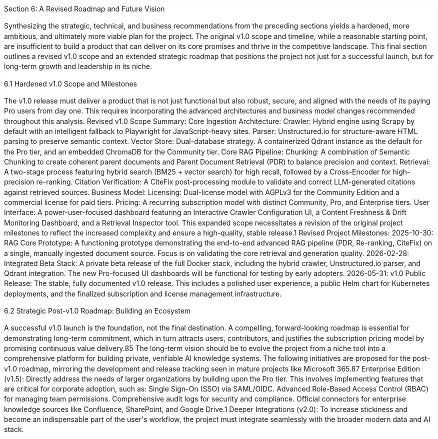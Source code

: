 Section 6: A Revised Roadmap and Future Vision

Synthesizing the strategic, technical, and business recommendations from the preceding sections yields a hardened, more ambitious, and ultimately more viable plan for the project. The original v1.0 scope and timeline, while a reasonable starting point, are insufficient to build a product that can deliver on its core promises and thrive in the competitive landscape. This final section outlines a revised v1.0 scope and an extended strategic roadmap that positions the project not just for a successful launch, but for long-term growth and leadership in its niche.

6.1 Hardened v1.0 Scope and Milestones

The v1.0 release must deliver a product that is not just functional but also robust, secure, and aligned with the needs of its paying Pro users from day one. This requires incorporating the advanced architectures and business model changes recommended throughout this analysis.
Revised v1.0 Scope Summary:
Core Ingestion Architecture:
Crawler: Hybrid engine using Scrapy by default with an intelligent fallback to Playwright for JavaScript-heavy sites.
Parser: Unstructured.io for structure-aware HTML parsing to preserve semantic context.
Vector Store: Dual-database strategy. A containerized Qdrant instance as the default for the Pro tier, and an embedded ChromaDB for the Community tier.
Core RAG Pipeline:
Chunking: A combination of Semantic Chunking to create coherent parent documents and Parent Document Retrieval (PDR) to balance precision and context.
Retrieval: A two-stage process featuring hybrid search (BM25 + vector search) for high recall, followed by a Cross-Encoder for high-precision re-ranking.
Citation Verification: A CiteFix post-processing module to validate and correct LLM-generated citations against retrieved sources.
Business Model:
Licensing: Dual-license model with AGPLv3 for the Community Edition and a commercial license for paid tiers.
Pricing: A recurring subscription model with distinct Community, Pro, and Enterprise tiers.
User Interface:
A power-user-focused dashboard featuring an Interactive Crawler Configuration UI, a Content Freshness & Drift Monitoring Dashboard, and a Retrieval Inspector tool.
This expanded scope necessitates a revision of the original project milestones to reflect the increased complexity and ensure a high-quality, stable release.1
Revised Project Milestones:
2025-10-30: RAG Core Prototype: A functioning prototype demonstrating the end-to-end advanced RAG pipeline (PDR, Re-ranking, CiteFix) on a single, manually ingested document source. Focus is on validating the core retrieval and generation quality.
2026-02-28: Integrated Beta Stack: A private beta release of the full Docker stack, including the hybrid crawler, Unstructured.io parser, and Qdrant integration. The new Pro-focused UI dashboards will be functional for testing by early adopters.
2026-05-31: v1.0 Public Release: The stable, fully documented v1.0 release. This includes a polished user experience, a public Helm chart for Kubernetes deployments, and the finalized subscription and license management infrastructure.

6.2 Strategic Post-v1.0 Roadmap: Building an Ecosystem

A successful v1.0 launch is the foundation, not the final destination. A compelling, forward-looking roadmap is essential for demonstrating long-term commitment, which in turn attracts users, contributors, and justifies the subscription pricing model by promising continuous value delivery.85 The long-term vision should be to evolve the project from a niche tool into a comprehensive platform for building private, verifiable AI knowledge systems.
The following initiatives are proposed for the post-v1.0 roadmap, mirroring the development and release tracking seen in mature projects like Microsoft 365.87
Enterprise Edition (v1.5): Directly address the needs of larger organizations by building upon the Pro tier. This involves implementing features that are critical for corporate adoption, such as:
Single Sign-On (SSO) via SAML/OIDC.
Advanced Role-Based Access Control (RBAC) for managing team permissions.
Comprehensive audit logs for security and compliance.
Official connectors for enterprise knowledge sources like Confluence, SharePoint, and Google Drive.1
Deeper Integrations (v2.0): To increase stickiness and become an indispensable part of the user's workflow, the project must integrate seamlessly with the broader modern data and AI stack.